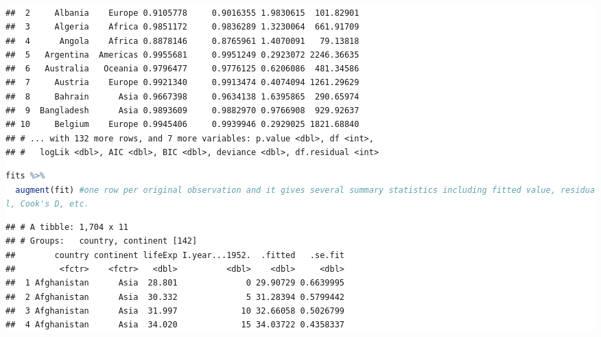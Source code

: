     ##  2     Albania    Europe 0.9105778     0.9016355 1.9830615  101.82901
    ##  3     Algeria    Africa 0.9851172     0.9836289 1.3230064  661.91709
    ##  4      Angola    Africa 0.8878146     0.8765961 1.4070091   79.13818
    ##  5   Argentina  Americas 0.9955681     0.9951249 0.2923072 2246.36635
    ##  6   Australia   Oceania 0.9796477     0.9776125 0.6206086  481.34586
    ##  7     Austria    Europe 0.9921340     0.9913474 0.4074094 1261.29629
    ##  8     Bahrain      Asia 0.9667398     0.9634138 1.6395865  290.65974
    ##  9  Bangladesh      Asia 0.9893609     0.9882970 0.9766908  929.92637
    ## 10     Belgium    Europe 0.9945406     0.9939946 0.2929025 1821.68840
    ## # ... with 132 more rows, and 7 more variables: p.value <dbl>, df <int>,
    ## #   logLik <dbl>, AIC <dbl>, BIC <dbl>, deviance <dbl>, df.residual <int>

``` r
fits %>% 
  augment(fit) #one row per original observation and it gives several summary statistics including fitted value, residual, Cook's D, etc.
```

    ## # A tibble: 1,704 x 11
    ## # Groups:   country, continent [142]
    ##        country continent lifeExp I.year...1952.  .fitted   .se.fit
    ##         <fctr>    <fctr>   <dbl>          <dbl>    <dbl>     <dbl>
    ##  1 Afghanistan      Asia  28.801              0 29.90729 0.6639995
    ##  2 Afghanistan      Asia  30.332              5 31.28394 0.5799442
    ##  3 Afghanistan      Asia  31.997             10 32.66058 0.5026799
    ##  4 Afghanistan      Asia  34.020             15 34.03722 0.4358337